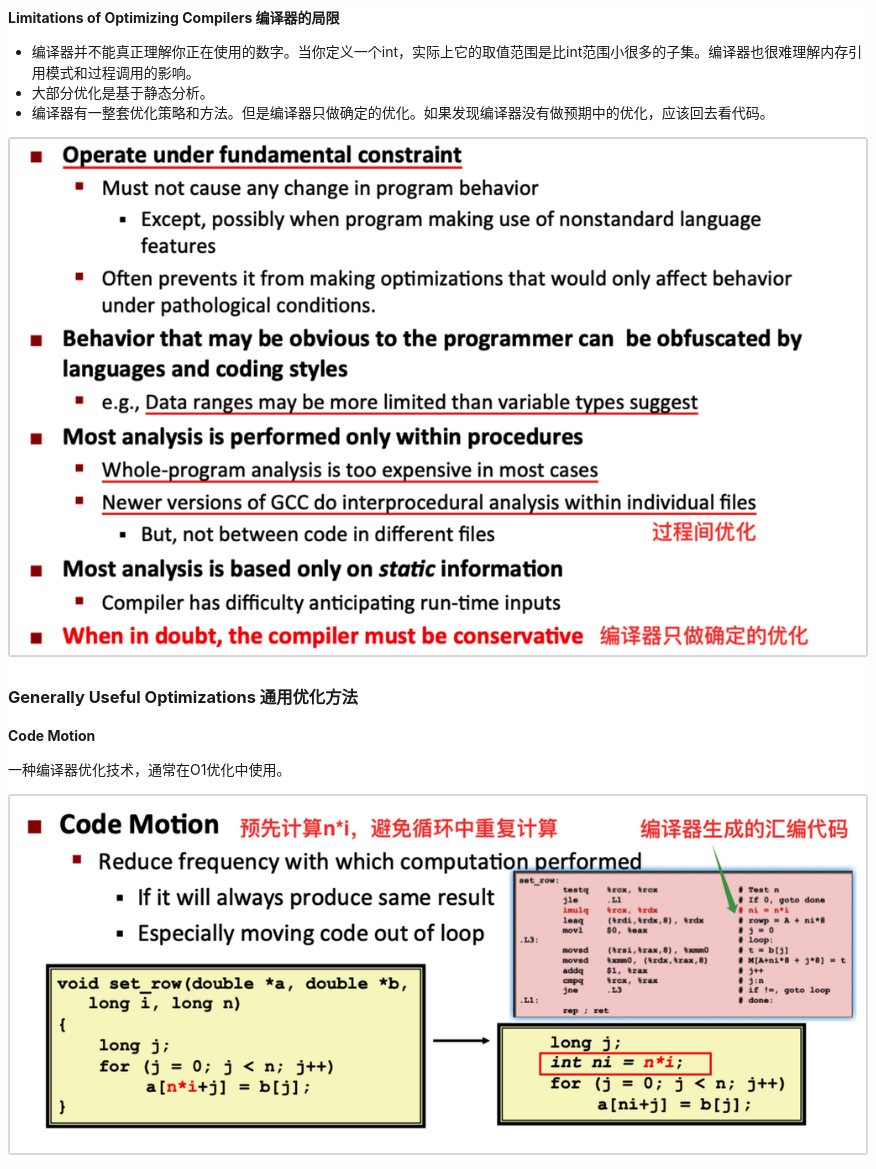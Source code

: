 **Limitations of Optimizing Compilers 编译器的局限**

- 编译器并不能真正理解你正在使用的数字。当你定义一个int，实际上它的取值范围是比int范围小很多的子集。编译器也很难理解内存引用模式和过程调用的影响。
- 大部分优化是基于静态分析。
- 编译器有一整套优化策略和方法。但是编译器只做确定的优化。如果发现编译器没有做预期中的优化，应该回去看代码。

![img](./assets/v2-6266cc2196cf0de576674b67c605cfee_1440w.png)

### Generally Useful Optimizations  通用优化方法

**Code Motion**

一种编译器优化技术，通常在O1优化中使用。

![img](./assets/v2-4406e3776f95301eb1a38832d5a02c2a_1440w.png)
